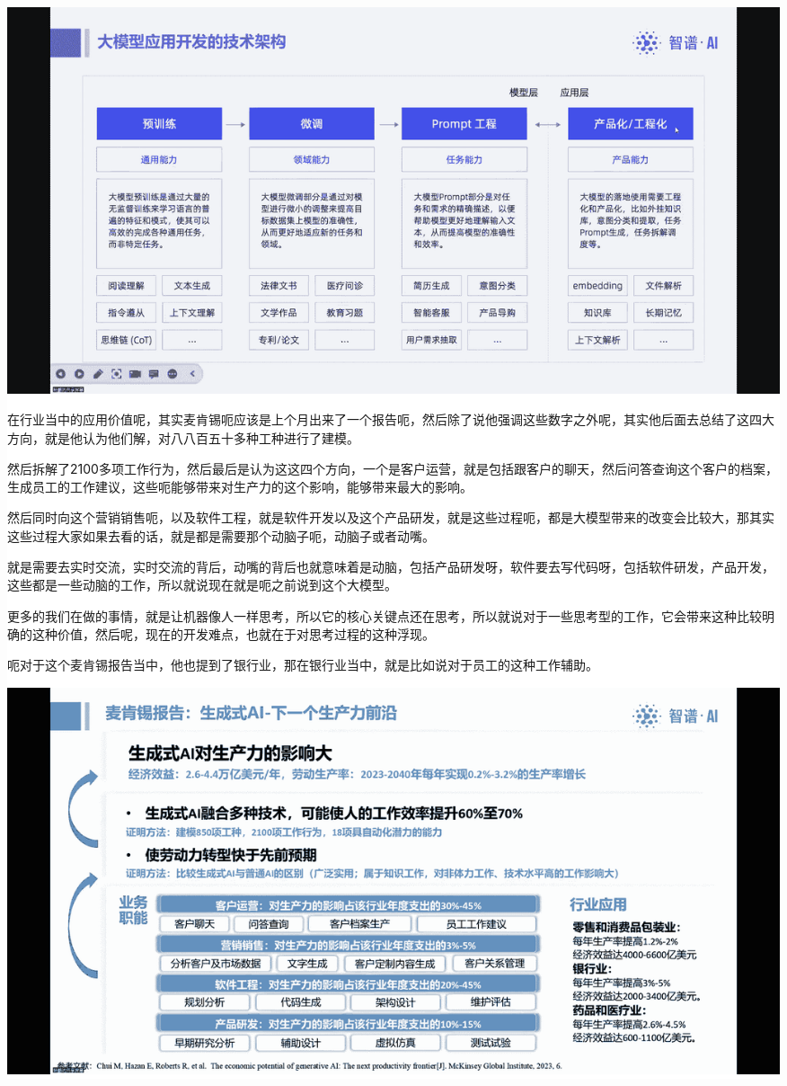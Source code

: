 ![](img/f51278666c3fbc0550cec5eccb061d32_5.png)

在行业当中的应用价值呢，其实麦肯锡呃应该是上个月出来了一个报告呃，然后除了说他强调这些数字之外呢，其实他后面去总结了这四大方向，就是他认为他们解，对八八百五十多种工种进行了建模。

然后拆解了2100多项工作行为，然后最后是认为这这四个方向，一个是客户运营，就是包括跟客户的聊天，然后问答查询这个客户的档案，生成员工的工作建议，这些呃能够带来对生产力的这个影响，能够带来最大的影响。

然后同时向这个营销销售呃，以及软件工程，就是软件开发以及这个产品研发，就是这些过程呃，都是大模型带来的改变会比较大，那其实这些过程大家如果去看的话，就是都是需要那个动脑子呃，动脑子或者动嘴。

就是需要去实时交流，实时交流的背后，动嘴的背后也就意味着是动脑，包括产品研发呀，软件要去写代码呀，包括软件研发，产品开发，这些都是一些动脑的工作，所以就说现在就是呃之前说到这个大模型。

更多的我们在做的事情，就是让机器像人一样思考，所以它的核心关键点还在思考，所以就说对于一些思考型的工作，它会带来这种比较明确的这种价值，然后呢，现在的开发难点，也就在于对思考过程的这种浮现。

呃对于这个麦肯锡报告当中，他也提到了银行业，那在银行业当中，就是比如说对于员工的这种工作辅助。

![](img/f51278666c3fbc0550cec5eccb061d32_7.png)
